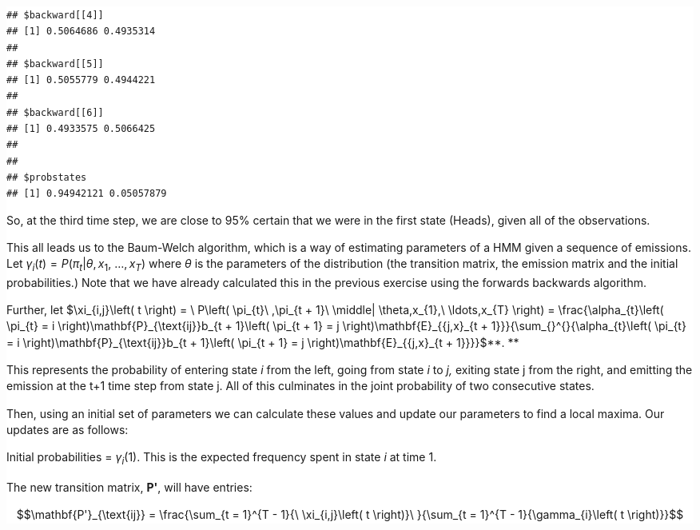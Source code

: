     ## $backward[[4]]
    ## [1] 0.5064686 0.4935314
    ## 
    ## $backward[[5]]
    ## [1] 0.5055779 0.4944221
    ## 
    ## $backward[[6]]
    ## [1] 0.4933575 0.5066425
    ## 
    ## 
    ## $probstates
    ## [1] 0.94942121 0.05057879

So, at the third time step, we are close to 95% certain that we were in
the first state (Heads), given all of the observations.

This all leads us to the Baum-Welch algorithm, which is a way of
estimating parameters of a HMM given a sequence of emissions. Let
$\gamma_{i}\left( t \right) = P\left( \pi_{t} \middle| \theta,x_{1},\ \ldots,x_{T} \right)$
where $\theta$ is the parameters of the distribution (the transition
matrix, the emission matrix and the initial probabilities.) Note that we
have already calculated this in the previous exercise using the forwards
backwards algorithm.

Further, let
$\xi_{i,j}\left( t \right) = \ P\left( \pi_{t}\ ,\pi_{t + 1}\  \middle| \theta,x_{1},\ \ldots,x_{T} \right) = \frac{\alpha_{t}\left( \pi_{t} = i \right)\mathbf{P}_{\text{ij}}b_{t + 1}\left( \pi_{t + 1} = j \right)\mathbf{E}_{{j,x}_{t + 1}}}{\sum_{}^{}{\alpha_{t}\left( \pi_{t} = i \right)\mathbf{P}_{\text{ij}}b_{t + 1}\left( \pi_{t + 1} = j \right)\mathbf{E}_{{j,x}_{t + 1}}}}$**.
**

This represents the probability of entering state *i* from the left,
going from state *i* to *j,* exiting state j from the right, and
emitting the emission at the t+1 time step from state j. All of this
culminates in the joint probability of two consecutive states.

Then, using an initial set of parameters we can calculate these values
and update our parameters to find a local maxima. Our updates are as
follows:

Initial probabilities = $\gamma_{i}\left( 1 \right)$. This is the
expected frequency spent in state *i* at time 1.

The new transition matrix, **P'**, will have entries:

$$\mathbf{P'}_{\text{ij}} = \frac{\sum_{t = 1}^{T - 1}{\ \xi_{i,j}\left( t \right)}\ }{\sum_{t = 1}^{T - 1}{\gamma_{i}\left( t \right)}}$$
